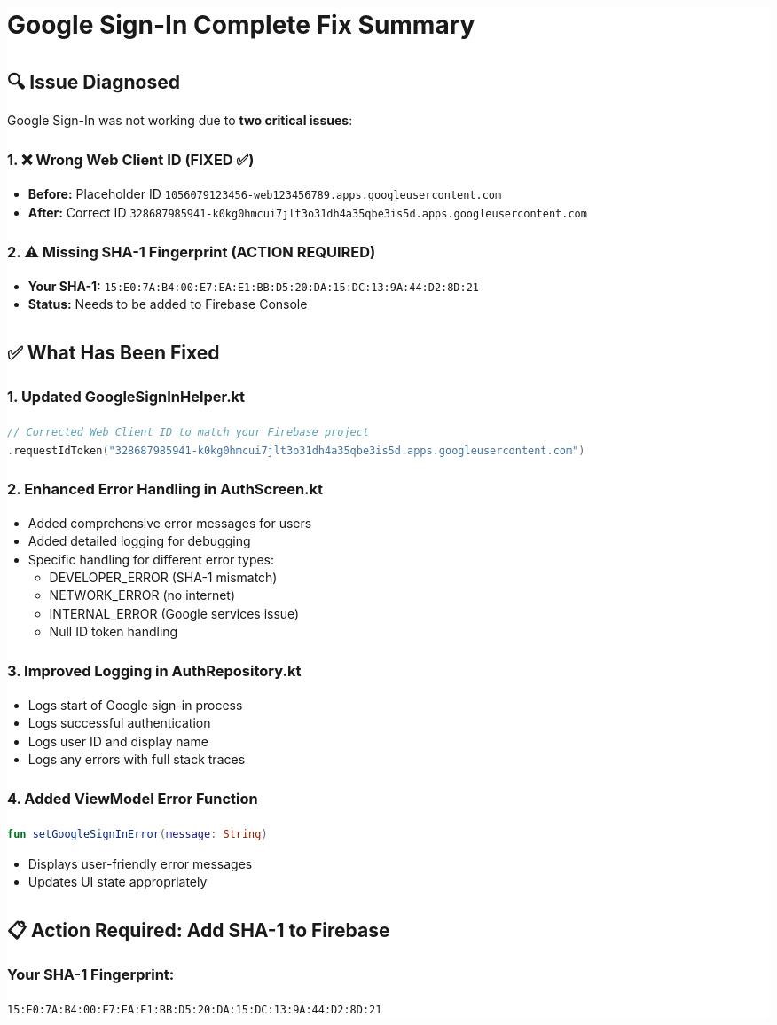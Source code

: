 # Google Sign-In Complete Fix Summary

## 🔍 Issue Diagnosed

Google Sign-In was not working due to **two critical issues**:

### 1. ❌ Wrong Web Client ID (FIXED ✅)
- **Before:** Placeholder ID `1056079123456-web123456789.apps.googleusercontent.com`
- **After:** Correct ID `328687985941-k0kg0hmcui7jlt3o31dh4a35qbe3is5d.apps.googleusercontent.com`

### 2. ⚠️ Missing SHA-1 Fingerprint (ACTION REQUIRED)
- **Your SHA-1:** `15:E0:7A:B4:00:E7:EA:E1:BB:D5:20:DA:15:DC:13:9A:44:D2:8D:21`
- **Status:** Needs to be added to Firebase Console

## ✅ What Has Been Fixed

### 1. Updated GoogleSignInHelper.kt
```kotlin
// Corrected Web Client ID to match your Firebase project
.requestIdToken("328687985941-k0kg0hmcui7jlt3o31dh4a35qbe3is5d.apps.googleusercontent.com")
```

### 2. Enhanced Error Handling in AuthScreen.kt
- Added comprehensive error messages for users
- Added detailed logging for debugging
- Specific handling for different error types:
  - DEVELOPER_ERROR (SHA-1 mismatch)
  - NETWORK_ERROR (no internet)
  - INTERNAL_ERROR (Google services issue)
  - Null ID token handling

### 3. Improved Logging in AuthRepository.kt
- Logs start of Google sign-in process
- Logs successful authentication
- Logs user ID and display name
- Logs any errors with full stack traces

### 4. Added ViewModel Error Function
```kotlin
fun setGoogleSignInError(message: String)
```
- Displays user-friendly error messages
- Updates UI state appropriately

## 📋 Action Required: Add SHA-1 to Firebase

### Your SHA-1 Fingerprint:
```
15:E0:7A:B4:00:E7:EA:E1:BB:D5:20:DA:15:DC:13:9A:44:D2:8D:21
```
